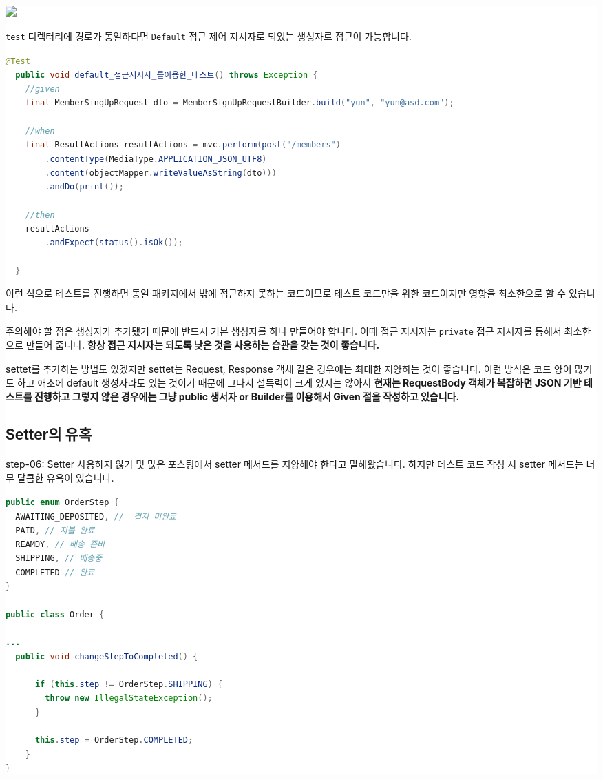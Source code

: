 ![](https://github.com/cheese10yun/blog-sample/raw/master/test-code/images/default-access.png)

`test` 디렉터리에 경로가 동일하다면 `Default` 접근 제어 지시자로 되있는 생성자로 접근이 가능합니다.

```java
@Test
  public void default_접근지시자_를이용한_테스트() throws Exception {
    //given
    final MemberSingUpRequest dto = MemberSignUpRequestBuilder.build("yun", "yun@asd.com");

    //when
    final ResultActions resultActions = mvc.perform(post("/members")
        .contentType(MediaType.APPLICATION_JSON_UTF8)
        .content(objectMapper.writeValueAsString(dto)))
        .andDo(print());

    //then
    resultActions
        .andExpect(status().isOk());

  }
```
이런 식으로 테스트를 진행하면 동일 패키지에서 밖에 접근하지 못하는 코드이므로 테스트 코드만을 위한 코드이지만 영향을 최소한으로 할 수 있습니다. 

주의해야 할 점은 생성자가 추가됐기 때문에 반드시 기본 생성자를 하나 만들어야 합니다. 이때 접근 지시자는 `private` 접근 지시자를 통해서 최소한으로 만들어 줍니다. **항상 접근 지시자는 되도록 낮은 것을 사용하는 습관을 갖는 것이 좋습니다.**

settet를 추가하는 방법도 있겠지만 settet는 Request, Response 객체 같은 경우에는 최대한 지양하는 것이 좋습니다. 이런 방식은 코드 양이 많기도 하고 애초에 default 생성자라도 있는 것이기 때문에 그다지 설득력이 크게 있지는 않아서 **현재는 RequestBody 객체가 복잡하면 JSON 기반 테스트를 진행하고 그렇지 않은 경우에는 그냥 public 생서자 or Builder를 이용해서 Given 절을 작성하고 있습니다.**



## Setter의 유혹
[step-06: Setter 사용하지 않기](https://github.com/cheese10yun/spring-jpa-best-practices/blob/master/doc/step-06.md) 및 많은 포스팅에서 setter 메서드를 지양해야 한다고 말해왔습니다. 하지만 테스트 코드 작성 시 setter 메서드는 너무 달콤한 유욕이 있습니다.

```java
public enum OrderStep {
  AWAITING_DEPOSITED, //  결지 미완료
  PAID, // 지불 완료
  REAMDY, // 배송 준비
  SHIPPING, // 배송중
  COMPLETED // 완료
}

public class Order {

...
  public void changeStepToCompleted() {

      if (this.step != OrderStep.SHIPPING) {
        throw new IllegalStateException();
      }

      this.step = OrderStep.COMPLETED;
    }
}
```
